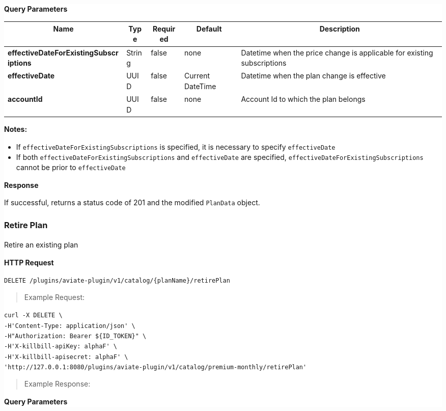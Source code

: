 **Query Parameters**

| Name                                      | Type   | Required | Default          | Description                                                 |
|-------------------------------------------|--------|----------|------------------|-------------------------------------------------------------
| **effectiveDateForExistingSubscriptions** | String | false    | none             | Datetime when the price change is applicable for existing subscriptions |
| **effectiveDate**                         | UUID   | false    | Current DateTime | Datetime when the plan change is effective                  |
| **accountId**                             | UUID   | false    | none             | Account Id to which the plan belongs                        |

**Notes:**

* If `effectiveDateForExistingSubscriptions` is specified, it is necessary to specify `effectiveDate`
* If both `effectiveDateForExistingSubscriptions` and `effectiveDate` are specified, `effectiveDateForExistingSubscriptions` cannot be prior to `effectiveDate`


**Response**

If successful, returns a status code of 201 and the modified `PlanData` object.

### Retire Plan

Retire an existing plan

**HTTP Request**

`DELETE /plugins/aviate-plugin/v1/catalog/{planName}/retirePlan`

> Example Request:

```shell
curl -X DELETE \
-H'Content-Type: application/json' \
-H"Authorization: Bearer ${ID_TOKEN}" \
-H'X-killbill-apiKey: alphaF' \
-H'X-killbill-apisecret: alphaF' \
'http://127.0.0.1:8080/plugins/aviate-plugin/v1/catalog/premium-monthly/retirePlan'
```

```java
```

```ruby
```

```python
```

````php
````

````javacript
````

> Example Response:




**Query Parameters**

